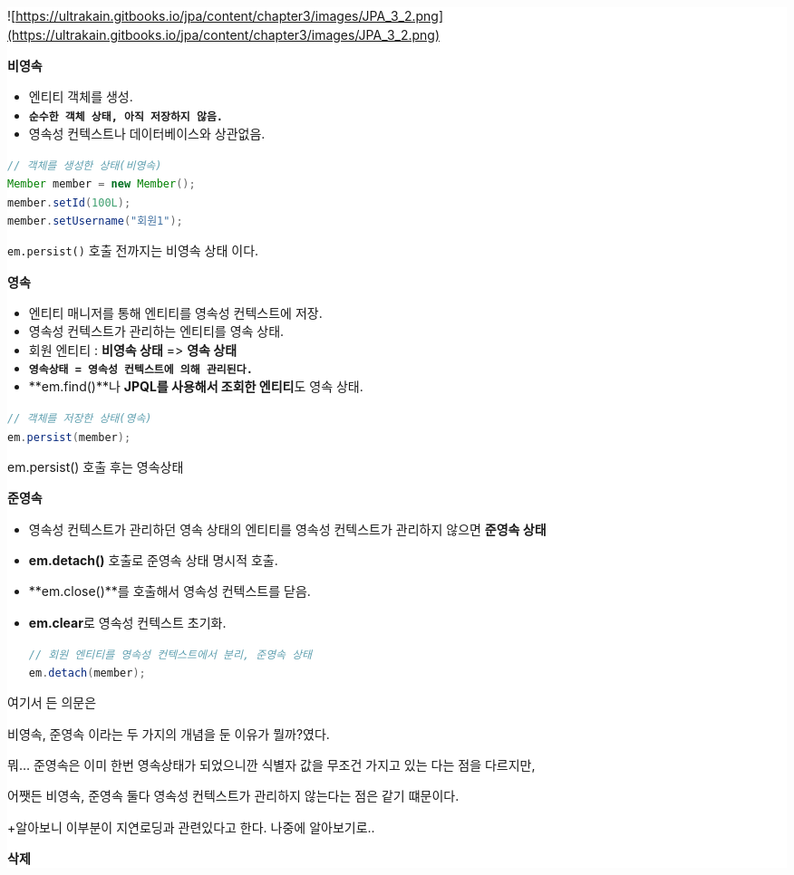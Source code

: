 ## 

![https://ultrakain.gitbooks.io/jpa/content/chapter3/images/JPA_3_2.png](https://ultrakain.gitbooks.io/jpa/content/chapter3/images/JPA_3_2.png)

**비영속**

- 엔티티 객체를 생성.
- **`순수한 객체 상태, 아직 저장하지 않음.`**
- 영속성 컨텍스트나 데이터베이스와 상관없음.

```java
// 객체를 생성한 상태(비영속)
Member member = new Member();
member.setId(100L);
member.setUsername("회원1");

```

`em.persist()` 호출 전까지는  비영속 상태 이다.

**영속**

- 엔티티 매니저를 통해 엔티티를 영속성 컨텍스트에 저장.
- 영속성 컨텍스트가 관리하는 엔티티를 영속 상태.
- 회원 엔티티 : **비영속 상태** => **영속 상태**
- **`영속상태 = 영속성 컨텍스트에 의해 관리된다.`**
- **em.find()**나 **JPQL를 사용해서 조회한 엔티티**도 영속 상태.

```java
// 객체를 저장한 상태(영속)
em.persist(member);
```

em.persist() 호출 후는 영속상태

**준영속**

- 영속성 컨텍스트가 관리하던 영속 상태의 엔티티를 영속성 컨텍스트가 관리하지 않으면 **준영속 상태**
- **em.detach()** 호출로 준영속 상태 명시적 호출.
- **em.close()**를 호출해서 영속성 컨텍스트를 닫음.
- **em.clear**로 영속성 컨텍스트 초기화.
  
    ```java
    // 회원 엔티티를 영속성 컨텍스트에서 분리, 준영속 상태
    em.detach(member);
    ```
    

여기서 든 의문은

비영속, 준영속 이라는 두 가지의 개념을 둔 이유가 뭘까?였다.

뭐… 준영속은 이미 한번 영속상태가 되었으니깐 식별자 값을 무조건 가지고 있는 다는 점을 다르지만,

어쨋든 비영속, 준영속 둘다 영속성 컨텍스트가 관리하지 않는다는 점은 같기 떄문이다.

+알아보니 이부분이 지연로딩과 관련있다고 한다. 나중에 알아보기로..

**삭제**
